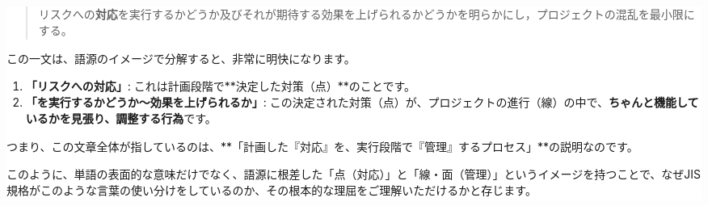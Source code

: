 > リスクへの**対応**を実行するかどうか及びそれが期待する効果を上げられるかどうかを明らかにし，プロジェクトの混乱を最小限にする。

この一文は、語源のイメージで分解すると、非常に明快になります。

1.  **「リスクへの対応」**: これは計画段階で**決定した対策（点）**のことです。
2.  **「を実行するかどうか〜効果を上げられるか」**: この決定された対策（点）が、プロジェクトの進行（線）の中で、**ちゃんと機能しているかを見張り、調整する行為**です。

つまり、この文章全体が指しているのは、**「計画した『対応』を、実行段階で『管理』するプロセス」**の説明なのです。

このように、単語の表面的な意味だけでなく、語源に根差した「点（対応）」と「線・面（管理）」というイメージを持つことで、なぜJIS規格がこのような言葉の使い分けをしているのか、その根本的な理屈をご理解いただけるかと存じます。